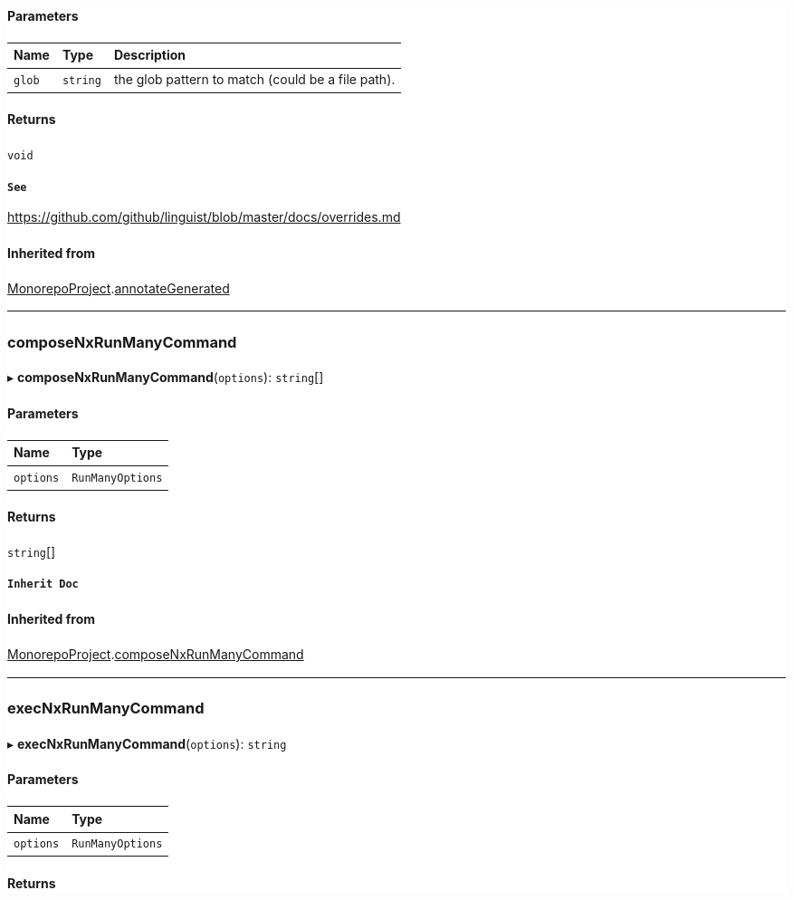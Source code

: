 #### Parameters

| Name | Type | Description |
| :------ | :------ | :------ |
| `glob` | `string` | the glob pattern to match (could be a file path). |

#### Returns

`void`

**`See`**

https://github.com/github/linguist/blob/master/docs/overrides.md

#### Inherited from

[MonorepoProject](MonorepoProject.md).[annotateGenerated](MonorepoProject.md#annotategenerated)

___

### composeNxRunManyCommand

▸ **composeNxRunManyCommand**(`options`): `string`[]

#### Parameters

| Name | Type |
| :------ | :------ |
| `options` | `RunManyOptions` |

#### Returns

`string`[]

**`Inherit Doc`**

#### Inherited from

[MonorepoProject](MonorepoProject.md).[composeNxRunManyCommand](MonorepoProject.md#composenxrunmanycommand)

___

### execNxRunManyCommand

▸ **execNxRunManyCommand**(`options`): `string`

#### Parameters

| Name | Type |
| :------ | :------ |
| `options` | `RunManyOptions` |

#### Returns
